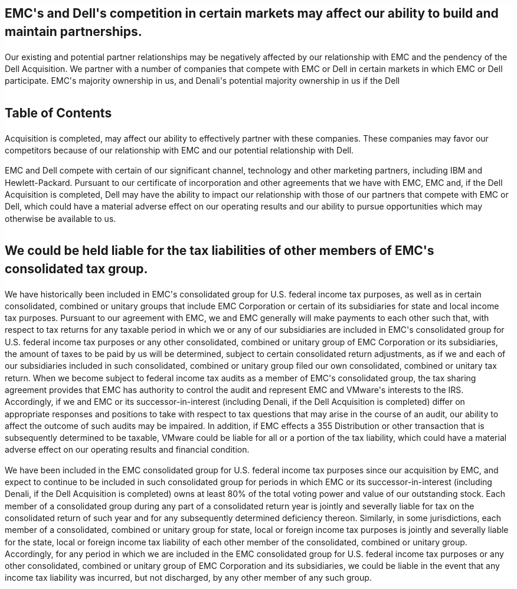 ## EMC's and Dell's competition in certain markets may affect our ability to build and maintain partnerships.

Our existing and potential partner relationships may be negatively affected by our relationship with EMC and the pendency of the Dell Acquisition. We partner with a number of companies that compete with EMC or Dell in certain markets in which EMC or Dell participate. EMC's majority ownership in us, and Denali's potential majority ownership in us if the Dell

## Table of Contents

Acquisition is completed, may affect our ability to effectively partner with these companies. These companies may favor our competitors because of our relationship with EMC and our potential relationship with Dell.

EMC and Dell compete with certain of our significant channel, technology and other marketing partners, including IBM and Hewlett-Packard. Pursuant to our certificate of incorporation and other agreements that we have with EMC, EMC and, if the Dell Acquisition is completed, Dell may have the ability to impact our relationship with those of our partners that compete with EMC or Dell, which could have a material adverse effect on our operating results and our ability to pursue opportunities which may otherwise be available to us.

## We could be held liable for the tax liabilities of other members of EMC's consolidated tax group.

We have historically been included in EMC's consolidated group for U.S. federal income tax purposes, as well as in certain consolidated, combined or unitary groups that include EMC Corporation or certain of its subsidiaries for state and local income tax purposes. Pursuant to our agreement with EMC, we and EMC generally will make payments to each other such that, with respect to tax returns for any taxable period in which we or any of our subsidiaries are included in EMC's consolidated group for U.S. federal income tax purposes or any other consolidated, combined or unitary group of EMC Corporation or its subsidiaries, the amount of taxes to be paid by us will be determined, subject to certain consolidated return adjustments, as if we and each of our subsidiaries included in such consolidated, combined or unitary group filed our own consolidated, combined or unitary tax return. When we become subject to federal income tax audits as a member of EMC's consolidated group, the tax sharing agreement provides that EMC has authority to control the audit and represent EMC and VMware's interests to the IRS. Accordingly, if we and EMC or its successor-in-interest (including Denali, if the Dell Acquisition is completed) differ on appropriate responses and positions to take with respect to tax questions that may arise in the course of an audit, our ability to affect the outcome of such audits may be impaired. In addition, if EMC effects a 355 Distribution or other transaction that is subsequently determined to be taxable, VMware could be liable for all or a portion of the tax liability, which could have a material adverse effect on our operating results and financial condition.

We have been included in the EMC consolidated group for U.S. federal income tax purposes since our acquisition by EMC, and expect to continue to be included in such consolidated group for periods in which EMC or its successor-in-interest (including Denali, if the Dell Acquisition is completed) owns at least 80% of the total voting power and value of our outstanding stock. Each member of a consolidated group during any part of a consolidated return year is jointly and severally liable for tax on the consolidated return of such year and for any subsequently determined deficiency thereon. Similarly, in some jurisdictions, each member of a consolidated, combined or unitary group for state, local or foreign income tax purposes is jointly and severally liable for the state, local or foreign income tax liability of each other member of the consolidated, combined or unitary group. Accordingly, for any period in which we are included in the EMC consolidated group for U.S. federal income tax purposes or any other consolidated, combined or unitary group of EMC Corporation and its subsidiaries, we could be liable in the event that any income tax liability was incurred, but not discharged, by any other member of any such group.

